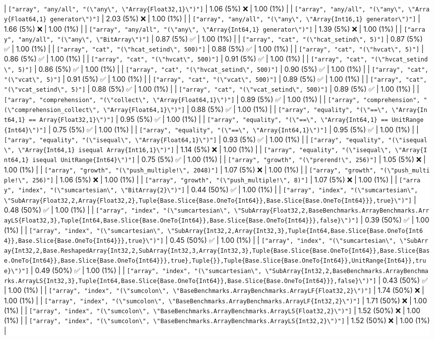 | `["array", "any/all", "(\"any\", \"Array{Float32,1}\")"]` | 1.06 (5%) :x: | 1.00 (1%)  |
| `["array", "any/all", "(\"any\", \"Array{Float64,1} generator\")"]` | 2.03 (5%) :x: | 1.00 (1%)  |
| `["array", "any/all", "(\"any\", \"Array{Int16,1} generator\")"]` | 1.66 (5%) :x: | 1.00 (1%)  |
| `["array", "any/all", "(\"any\", \"Array{Int64,1} generator\")"]` | 1.39 (5%) :x: | 1.00 (1%)  |
| `["array", "any/all", "(\"any\", \"BitArray\")"]` | 0.87 (5%) :white_check_mark: | 1.00 (1%)  |
| `["array", "cat", "(\"hcat_setind\", 5)"]` | 0.87 (5%) :white_check_mark: | 1.00 (1%)  |
| `["array", "cat", "(\"hcat_setind\", 500)"]` | 0.88 (5%) :white_check_mark: | 1.00 (1%)  |
| `["array", "cat", "(\"hvcat\", 5)"]` | 0.86 (5%) :white_check_mark: | 1.00 (1%)  |
| `["array", "cat", "(\"hvcat\", 500)"]` | 0.91 (5%) :white_check_mark: | 1.00 (1%)  |
| `["array", "cat", "(\"hvcat_setind\", 5)"]` | 0.86 (5%) :white_check_mark: | 1.00 (1%)  |
| `["array", "cat", "(\"hvcat_setind\", 500)"]` | 0.90 (5%) :white_check_mark: | 1.00 (1%)  |
| `["array", "cat", "(\"vcat\", 5)"]` | 0.91 (5%) :white_check_mark: | 1.00 (1%)  |
| `["array", "cat", "(\"vcat\", 500)"]` | 0.89 (5%) :white_check_mark: | 1.00 (1%)  |
| `["array", "cat", "(\"vcat_setind\", 5)"]` | 0.88 (5%) :white_check_mark: | 1.00 (1%)  |
| `["array", "cat", "(\"vcat_setind\", 500)"]` | 0.89 (5%) :white_check_mark: | 1.00 (1%)  |
| `["array", "comprehension", "(\"collect\", \"Array{Float64,1}\")"]` | 0.89 (5%) :white_check_mark: | 1.00 (1%)  |
| `["array", "comprehension", "(\"comprehension_collect\", \"Array{Float64,1}\")"]` | 0.88 (5%) :white_check_mark: | 1.00 (1%)  |
| `["array", "equality", "(\"==\", \"Array{Int64,1} == Array{Float32,1}\")"]` | 0.95 (5%) :white_check_mark: | 1.00 (1%)  |
| `["array", "equality", "(\"==\", \"Array{Int64,1} == UnitRange{Int64}\")"]` | 0.75 (5%) :white_check_mark: | 1.00 (1%)  |
| `["array", "equality", "(\"==\", \"Array{Int64,1}\")"]` | 0.95 (5%) :white_check_mark: | 1.00 (1%)  |
| `["array", "equality", "(\"isequal\", \"Array{Float64,1}\")"]` | 0.93 (5%) :white_check_mark: | 1.00 (1%)  |
| `["array", "equality", "(\"isequal\", \"Array{Int64,1} isequal Array{Int16,1}\")"]` | 1.14 (5%) :x: | 1.00 (1%)  |
| `["array", "equality", "(\"isequal\", \"Array{Int64,1} isequal UnitRange{Int64}\")"]` | 0.75 (5%) :white_check_mark: | 1.00 (1%)  |
| `["array", "growth", "(\"prerend!\", 256)"]` | 1.05 (5%) :x: | 1.00 (1%)  |
| `["array", "growth", "(\"push_multiple!\", 2048)"]` | 1.07 (5%) :x: | 1.00 (1%)  |
| `["array", "growth", "(\"push_multiple!\", 256)"]` | 1.06 (5%) :x: | 1.00 (1%)  |
| `["array", "growth", "(\"push_multiple!\", 8)"]` | 1.07 (5%) :x: | 1.00 (1%)  |
| `["array", "index", "(\"sumcartesian\", \"BitArray{2}\")"]` | 0.44 (50%) :white_check_mark: | 1.00 (1%)  |
| `["array", "index", "(\"sumcartesian\", \"SubArray{Float32,2,Array{Float32,2},Tuple{Base.Slice{Base.OneTo{Int64}},Base.Slice{Base.OneTo{Int64}}},true}\")"]` | 0.48 (50%) :white_check_mark: | 1.00 (1%)  |
| `["array", "index", "(\"sumcartesian\", \"SubArray{Float32,2,BaseBenchmarks.ArrayBenchmarks.ArrayLS{Float32,3},Tuple{Int64,Base.Slice{Base.OneTo{Int64}},Base.Slice{Base.OneTo{Int64}}},false}\")"]` | 0.39 (50%) :white_check_mark: | 1.00 (1%)  |
| `["array", "index", "(\"sumcartesian\", \"SubArray{Int32,2,Array{Int32,3},Tuple{Int64,Base.Slice{Base.OneTo{Int64}},Base.Slice{Base.OneTo{Int64}}},true}\")"]` | 0.45 (50%) :white_check_mark: | 1.00 (1%)  |
| `["array", "index", "(\"sumcartesian\", \"SubArray{Int32,2,Base.ReshapedArray{Int32,2,SubArray{Int32,3,Array{Int32,3},Tuple{Base.Slice{Base.OneTo{Int64}},Base.Slice{Base.OneTo{Int64}},Base.Slice{Base.OneTo{Int64}}},true},Tuple{}},Tuple{Base.Slice{Base.OneTo{Int64}},UnitRange{Int64}},true}\")"]` | 0.49 (50%) :white_check_mark: | 1.00 (1%)  |
| `["array", "index", "(\"sumcartesian\", \"SubArray{Int32,2,BaseBenchmarks.ArrayBenchmarks.ArrayLS{Int32,3},Tuple{Int64,Base.Slice{Base.OneTo{Int64}},Base.Slice{Base.OneTo{Int64}}},false}\")"]` | 0.43 (50%) :white_check_mark: | 1.00 (1%)  |
| `["array", "index", "(\"sumcolon\", \"BaseBenchmarks.ArrayBenchmarks.ArrayLF{Float32,2}\")"]` | 1.74 (50%) :x: | 1.00 (1%)  |
| `["array", "index", "(\"sumcolon\", \"BaseBenchmarks.ArrayBenchmarks.ArrayLF{Int32,2}\")"]` | 1.71 (50%) :x: | 1.00 (1%)  |
| `["array", "index", "(\"sumcolon\", \"BaseBenchmarks.ArrayBenchmarks.ArrayLS{Float32,2}\")"]` | 1.52 (50%) :x: | 1.00 (1%)  |
| `["array", "index", "(\"sumcolon\", \"BaseBenchmarks.ArrayBenchmarks.ArrayLS{Int32,2}\")"]` | 1.52 (50%) :x: | 1.00 (1%)  |